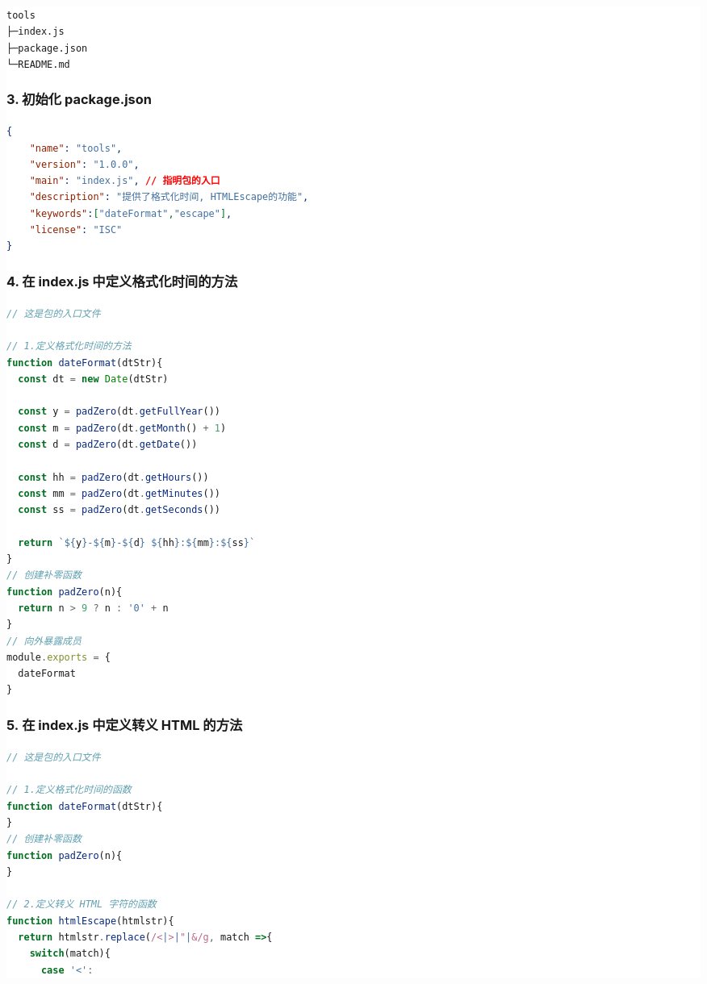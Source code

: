 ```bash
tools
├─index.js
├─package.json
└─README.md
```

### 3. 初始化 package.json

```json
{
    "name": "tools",
    "version": "1.0.0",
    "main": "index.js", // 指明包的入口
    "description": "提供了格式化时间, HTMLEscape的功能",
    "keywords":["dateFormat","escape"],
    "license": "ISC"
}
```

### 4. 在 index.js 中定义格式化时间的方法

```javascript
// 这是包的入口文件

// 1.定义格式化时间的方法
function dateFormat(dtStr){
  const dt = new Date(dtStr)

  const y = padZero(dt.getFullYear())
  const m = padZero(dt.getMonth() + 1)
  const d = padZero(dt.getDate())

  const hh = padZero(dt.getHours())
  const mm = padZero(dt.getMinutes())
  const ss = padZero(dt.getSeconds())

  return `${y}-${m}-${d} ${hh}:${mm}:${ss}`
}
// 创建补零函数
function padZero(n){
  return n > 9 ? n : '0' + n
}
// 向外暴露成员
module.exports = {
  dateFormat
} 
```

### 5. 在 index.js 中定义转义 HTML 的方法

```javascript
// 这是包的入口文件

// 1.定义格式化时间的函数
function dateFormat(dtStr){
}
// 创建补零函数
function padZero(n){
}

// 2.定义转义 HTML 字符的函数
function htmlEscape(htmlstr){
  return htmlstr.replace(/<|>|"|&/g, match =>{
    switch(match){
      case '<':
```